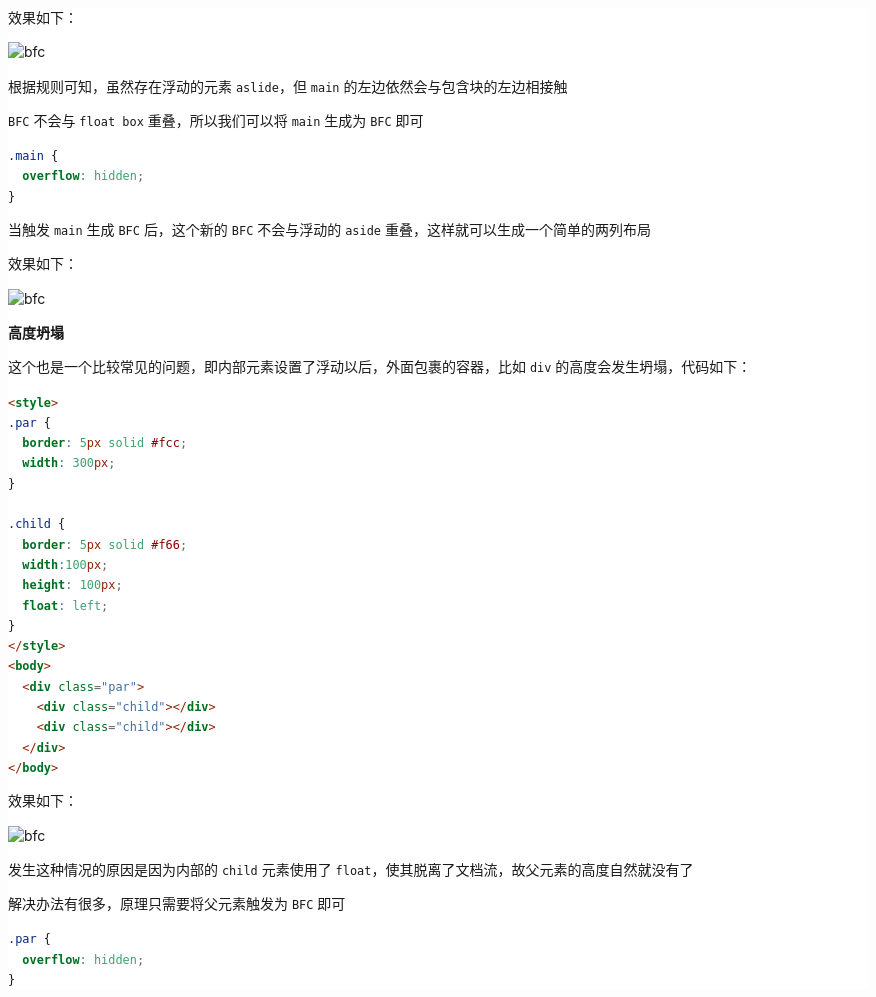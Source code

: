 效果如下：

![bfc](http://p1.qhimg.com/d/inn/4055c62a/4dca44a927d4c1ffc30e3ae5f53a0b79.png?_=3674372)

根据规则可知，虽然存在浮动的元素 `aslide`，但 `main` 的左边依然会与包含块的左边相接触

`BFC` 不会与 `float box` 重叠，所以我们可以将 `main` 生成为 `BFC` 即可

```css
.main {
  overflow: hidden;
}
```

当触发 `main` 生成 `BFC` 后，这个新的 `BFC` 不会与浮动的 `aside` 重叠，这样就可以生成一个简单的两列布局

效果如下：

![bfc](http://p6.qhimg.com/t01077886a9706cb26b.png?_=3674372)


**高度坍塌**

这个也是一个比较常见的问题，即内部元素设置了浮动以后，外面包裹的容器，比如 `div` 的高度会发生坍塌，代码如下：

```html
<style>
.par {
  border: 5px solid #fcc;
  width: 300px;
}

.child {
  border: 5px solid #f66;
  width:100px;
  height: 100px;
  float: left;
}
</style>
<body>
  <div class="par">
    <div class="child"></div>
    <div class="child"></div>
  </div>
</body>
```

效果如下：

![bfc](http://p1.qhimg.com/t016035b58195e7909a.png?_=3674372)

发生这种情况的原因是因为内部的 `child` 元素使用了 `float`，使其脱离了文档流，故父元素的高度自然就没有了

解决办法有很多，原理只需要将父元素触发为 `BFC` 即可

```css
.par {
  overflow: hidden;
}
```
